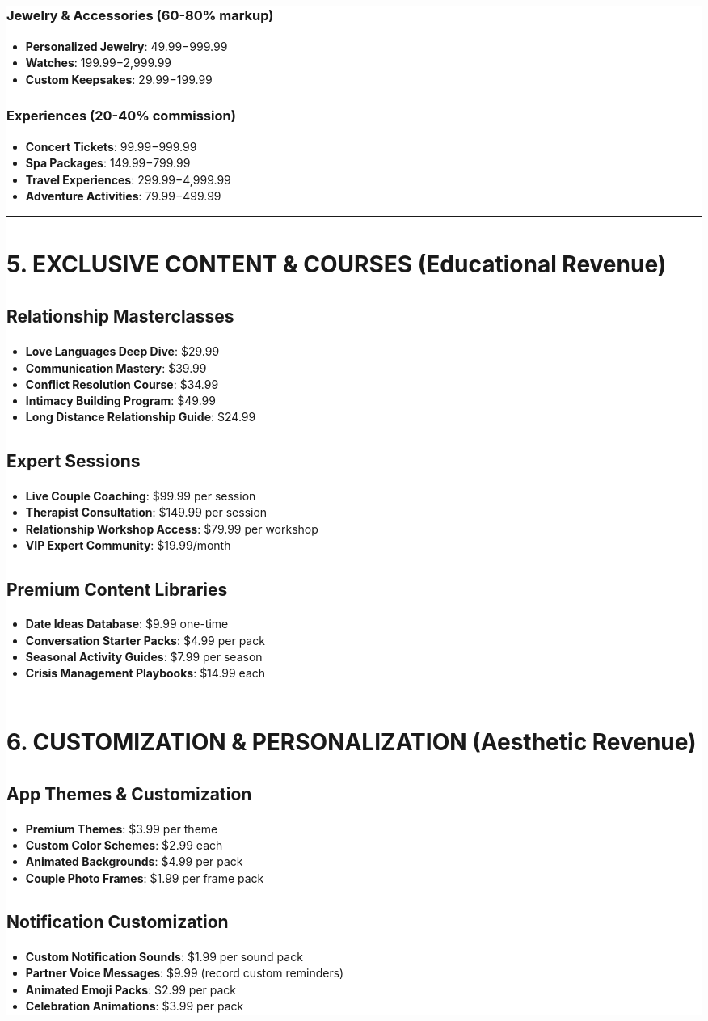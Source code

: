 ### **Jewelry & Accessories** (60-80% markup)
- **Personalized Jewelry**: $49.99-$999.99
- **Watches**: $199.99-$2,999.99
- **Custom Keepsakes**: $29.99-$199.99

### **Experiences** (20-40% commission)
- **Concert Tickets**: $99.99-$999.99
- **Spa Packages**: $149.99-$799.99
- **Travel Experiences**: $299.99-$4,999.99
- **Adventure Activities**: $79.99-$499.99

---

# **5. EXCLUSIVE CONTENT & COURSES (Educational Revenue)**

## **Relationship Masterclasses**
- **Love Languages Deep Dive**: $29.99
- **Communication Mastery**: $39.99
- **Conflict Resolution Course**: $34.99
- **Intimacy Building Program**: $49.99
- **Long Distance Relationship Guide**: $24.99

## **Expert Sessions**
- **Live Couple Coaching**: $99.99 per session
- **Therapist Consultation**: $149.99 per session
- **Relationship Workshop Access**: $79.99 per workshop
- **VIP Expert Community**: $19.99/month

## **Premium Content Libraries**
- **Date Ideas Database**: $9.99 one-time
- **Conversation Starter Packs**: $4.99 per pack
- **Seasonal Activity Guides**: $7.99 per season
- **Crisis Management Playbooks**: $14.99 each

---

# **6. CUSTOMIZATION & PERSONALIZATION (Aesthetic Revenue)**

## **App Themes & Customization**
- **Premium Themes**: $3.99 per theme
- **Custom Color Schemes**: $2.99 each
- **Animated Backgrounds**: $4.99 per pack
- **Couple Photo Frames**: $1.99 per frame pack

## **Notification Customization**
- **Custom Notification Sounds**: $1.99 per sound pack
- **Partner Voice Messages**: $9.99 (record custom reminders)
- **Animated Emoji Packs**: $2.99 per pack
- **Celebration Animations**: $3.99 per pack
